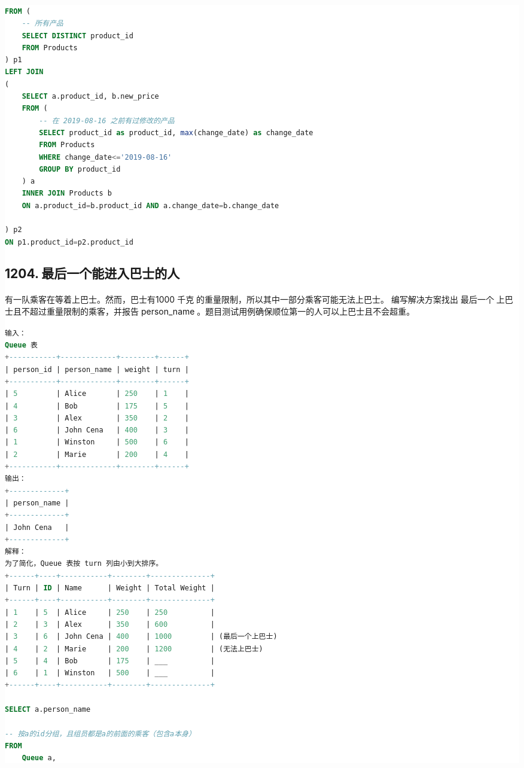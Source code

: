 ```sql
FROM (
    -- 所有产品
    SELECT DISTINCT product_id
    FROM Products
) p1
LEFT JOIN
(
    SELECT a.product_id, b.new_price
    FROM (
        -- 在 2019-08-16 之前有过修改的产品
        SELECT product_id as product_id, max(change_date) as change_date
        FROM Products
        WHERE change_date<='2019-08-16'
        GROUP BY product_id
    ) a
    INNER JOIN Products b
    ON a.product_id=b.product_id AND a.change_date=b.change_date

) p2
ON p1.product_id=p2.product_id
```

## 1204. 最后一个能进入巴士的人
有一队乘客在等着上巴士。然而，巴士有1000  千克 的重量限制，所以其中一部分乘客可能无法上巴士。
编写解决方案找出 最后一个 上巴士且不超过重量限制的乘客，并报告 person_name 。题目测试用例确保顺位第一的人可以上巴士且不会超重。

```sql
输入：
Queue 表
+-----------+-------------+--------+------+
| person_id | person_name | weight | turn |
+-----------+-------------+--------+------+
| 5         | Alice       | 250    | 1    |
| 4         | Bob         | 175    | 5    |
| 3         | Alex        | 350    | 2    |
| 6         | John Cena   | 400    | 3    |
| 1         | Winston     | 500    | 6    |
| 2         | Marie       | 200    | 4    |
+-----------+-------------+--------+------+
输出：
+-------------+
| person_name |
+-------------+
| John Cena   |
+-------------+
解释：
为了简化，Queue 表按 turn 列由小到大排序。
+------+----+-----------+--------+--------------+
| Turn | ID | Name      | Weight | Total Weight |
+------+----+-----------+--------+--------------+
| 1    | 5  | Alice     | 250    | 250          |
| 2    | 3  | Alex      | 350    | 600          |
| 3    | 6  | John Cena | 400    | 1000         | (最后一个上巴士)
| 4    | 2  | Marie     | 200    | 1200         | (无法上巴士)
| 5    | 4  | Bob       | 175    | ___          |
| 6    | 1  | Winston   | 500    | ___          |
+------+----+-----------+--------+--------------+

SELECT a.person_name

-- 按a的id分组，且组员都是a的前面的乘客（包含a本身）
FROM 
    Queue a,
```